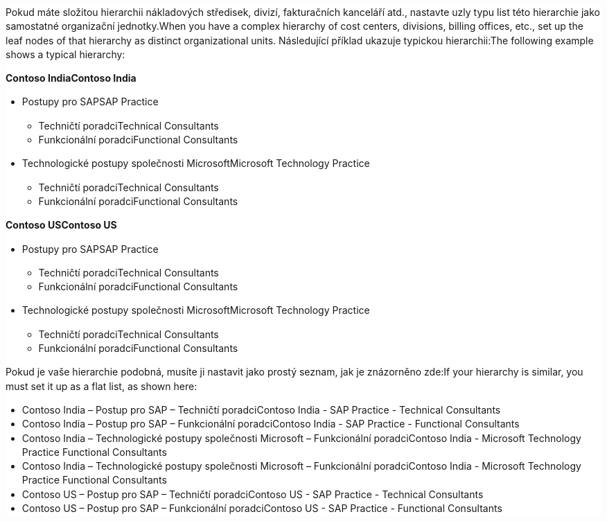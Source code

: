 <span data-ttu-id="604f6-185">Pokud máte složitou hierarchii nákladových středisek, divizí, fakturačních kanceláří atd., nastavte uzly typu list této hierarchie jako samostatné organizační jednotky.</span><span class="sxs-lookup"><span data-stu-id="604f6-185">When you have a complex hierarchy of cost centers, divisions, billing offices, etc., set up the leaf nodes of that hierarchy as distinct organizational units.</span></span>
<span data-ttu-id="604f6-186">Následující příklad ukazuje typickou hierarchii:</span><span class="sxs-lookup"><span data-stu-id="604f6-186">The following example shows a typical hierarchy:</span></span>

<span data-ttu-id="604f6-187">**Contoso India**</span><span class="sxs-lookup"><span data-stu-id="604f6-187">**Contoso India**</span></span>

  - <span data-ttu-id="604f6-188">Postupy pro SAP</span><span class="sxs-lookup"><span data-stu-id="604f6-188">SAP Practice</span></span> 

    - <span data-ttu-id="604f6-189">Techničtí poradci</span><span class="sxs-lookup"><span data-stu-id="604f6-189">Technical Consultants</span></span> 
    - <span data-ttu-id="604f6-190">Funkcionální poradci</span><span class="sxs-lookup"><span data-stu-id="604f6-190">Functional Consultants</span></span> 
    
  - <span data-ttu-id="604f6-191">Technologické postupy společnosti Microsoft</span><span class="sxs-lookup"><span data-stu-id="604f6-191">Microsoft Technology Practice</span></span> 

    - <span data-ttu-id="604f6-192">Techničtí poradci</span><span class="sxs-lookup"><span data-stu-id="604f6-192">Technical Consultants</span></span>
    - <span data-ttu-id="604f6-193">Funkcionální poradci</span><span class="sxs-lookup"><span data-stu-id="604f6-193">Functional Consultants</span></span> 
    
<span data-ttu-id="604f6-194">**Contoso US**</span><span class="sxs-lookup"><span data-stu-id="604f6-194">**Contoso US**</span></span>

 - <span data-ttu-id="604f6-195">Postupy pro SAP</span><span class="sxs-lookup"><span data-stu-id="604f6-195">SAP Practice</span></span> 

    - <span data-ttu-id="604f6-196">Techničtí poradci</span><span class="sxs-lookup"><span data-stu-id="604f6-196">Technical Consultants</span></span> 
    - <span data-ttu-id="604f6-197">Funkcionální poradci</span><span class="sxs-lookup"><span data-stu-id="604f6-197">Functional Consultants</span></span> 
    
 - <span data-ttu-id="604f6-198">Technologické postupy společnosti Microsoft</span><span class="sxs-lookup"><span data-stu-id="604f6-198">Microsoft Technology Practice</span></span> 

    - <span data-ttu-id="604f6-199">Techničtí poradci</span><span class="sxs-lookup"><span data-stu-id="604f6-199">Technical Consultants</span></span> 
    - <span data-ttu-id="604f6-200">Funkcionální poradci</span><span class="sxs-lookup"><span data-stu-id="604f6-200">Functional Consultants</span></span> 
 
<span data-ttu-id="604f6-201">Pokud je vaše hierarchie podobná, musíte ji nastavit jako prostý seznam, jak je znázorněno zde:</span><span class="sxs-lookup"><span data-stu-id="604f6-201">If your hierarchy is similar, you must set it up as a flat list, as shown here:</span></span>
- <span data-ttu-id="604f6-202">Contoso India – Postup pro SAP – Techničtí poradci</span><span class="sxs-lookup"><span data-stu-id="604f6-202">Contoso India - SAP Practice - Technical Consultants</span></span> 
- <span data-ttu-id="604f6-203">Contoso India – Postup pro SAP – Funkcionální poradci</span><span class="sxs-lookup"><span data-stu-id="604f6-203">Contoso India - SAP Practice - Functional Consultants</span></span>       
- <span data-ttu-id="604f6-204">Contoso India – Technologické postupy společnosti Microsoft – Funkcionální poradci</span><span class="sxs-lookup"><span data-stu-id="604f6-204">Contoso India - Microsoft Technology Practice Functional Consultants</span></span> 
- <span data-ttu-id="604f6-205">Contoso India – Technologické postupy společnosti Microsoft – Funkcionální poradci</span><span class="sxs-lookup"><span data-stu-id="604f6-205">Contoso India - Microsoft Technology Practice Functional Consultants</span></span> 
- <span data-ttu-id="604f6-206">Contoso US – Postup pro SAP – Techničtí poradci</span><span class="sxs-lookup"><span data-stu-id="604f6-206">Contoso US - SAP Practice - Technical Consultants</span></span>  
- <span data-ttu-id="604f6-207">Contoso US – Postup pro SAP – Funkcionální poradci</span><span class="sxs-lookup"><span data-stu-id="604f6-207">Contoso US - SAP Practice - Functional Consultants</span></span>  